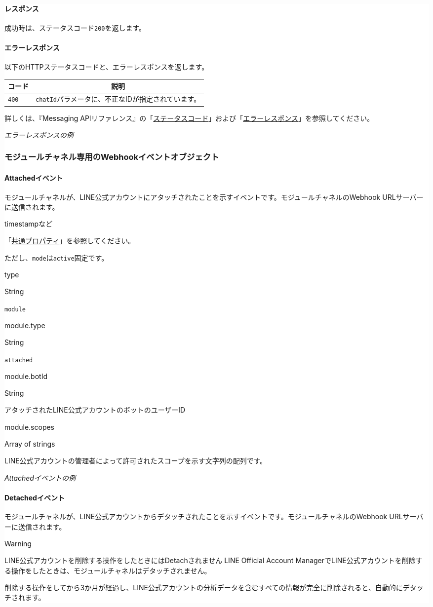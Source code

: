#### レスポンス

成功時は、ステータスコード`200`を返します。

#### エラーレスポンス

以下のHTTPステータスコードと、エラーレスポンスを返します。

| コード | 説明 |
| --- | --- |
| `400` | `chatId`パラメータに、不正なIDが指定されています。 |

詳しくは、『Messaging APIリファレンス』の「[ステータスコード](https://developers.line.biz/ja/reference/messaging-api/#status-codes)」および「[エラーレスポンス](https://developers.line.biz/ja/reference/messaging-api/#error-responses)」を参照してください。

_エラーレスポンスの例_

### モジュールチャネル専用のWebhookイベントオブジェクト

#### Attachedイベント

モジュールチャネルが、LINE公式アカウントにアタッチされたことを示すイベントです。モジュールチャネルのWebhook URLサーバーに送信されます。

timestampなど

「[共通プロパティ](https://developers.line.biz/ja/reference/messaging-api/#common-properties)」を参照してください。

ただし、`mode`は`active`固定です。

type

String

`module`

module.type

String

`attached`

module.botId

String

アタッチされたLINE公式アカウントのボットのユーザーID

module.scopes

Array of strings

LINE公式アカウントの管理者によって許可されたスコープを示す文字列の配列です。

_Attachedイベントの例_

#### Detachedイベント

モジュールチャネルが、LINE公式アカウントからデタッチされたことを示すイベントです。モジュールチャネルのWebhook URLサーバーに送信されます。

> [!WARNING]
> LINE公式アカウントを削除する操作をしたときにはDetachされません
> LINE Official Account ManagerでLINE公式アカウントを削除する操作をしたときは、モジュールチャネルはデタッチされません。
> 
> 削除する操作をしてから3か月が経過し、LINE公式アカウントの分析データを含むすべての情報が完全に削除されると、自動的にデタッチされます。
